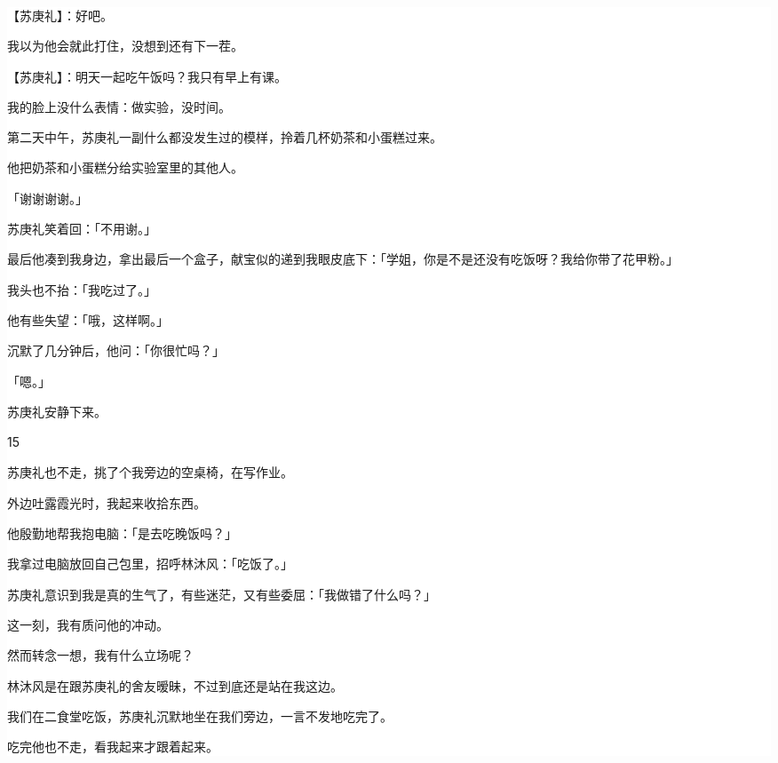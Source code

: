 【苏庚礼】：好吧。


我以为他会就此打住，没想到还有下一茬。


【苏庚礼】：明天一起吃午饭吗？我只有早上有课。


我的脸上没什么表情：做实验，没时间。


第二天中午，苏庚礼一副什么都没发生过的模样，拎着几杯奶茶和小蛋糕过来。


他把奶茶和小蛋糕分给实验室里的其他人。


「谢谢谢谢。」


苏庚礼笑着回：「不用谢。」


最后他凑到我身边，拿出最后一个盒子，献宝似的递到我眼皮底下：「学姐，你是不是还没有吃饭呀？我给你带了花甲粉。」


我头也不抬：「我吃过了。」


他有些失望：「哦，这样啊。」


沉默了几分钟后，他问：「你很忙吗？」


「嗯。」


苏庚礼安静下来。


15


苏庚礼也不走，挑了个我旁边的空桌椅，在写作业。


外边吐露霞光时，我起来收拾东西。


他殷勤地帮我抱电脑：「是去吃晚饭吗？」


我拿过电脑放回自己包里，招呼林沐风：「吃饭了。」


苏庚礼意识到我是真的生气了，有些迷茫，又有些委屈：「我做错了什么吗？」


这一刻，我有质问他的冲动。


然而转念一想，我有什么立场呢？


林沐风是在跟苏庚礼的舍友暧昧，不过到底还是站在我这边。


我们在二食堂吃饭，苏庚礼沉默地坐在我们旁边，一言不发地吃完了。


吃完他也不走，看我起来才跟着起来。
